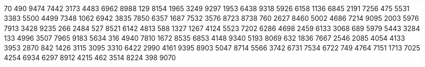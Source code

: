 70 490
9474 7442
3173 4483
6962 8988
129 8154
1965 3249
9297 1953
6438 9318
5926 6158
1136 6845
2191 7256
475 5531
3383 5500
4499 7348
1062 6942
3835 7850
6357 1687
7532 3576
8723 8738
760 2627
8460 5002
4686 7214
9095 2003
5976 7913
3428 9235
266 2484
527 8521
6142 4813
588 1327
1267 4124
5523 7202
6286 4698
2459 6133
3068 689
5979 5443
3284 133
4996 3507
7965 9183
5634 316
4940 7810
1672 8535
6853 4148
9340 5193
8069 632
1836 7667
2546 2085
4054 4133
3953 2870
842 1426
3115 3095
3310 6422
2990 4161
9395 8903
5047 8714
5566 3742
6731 7534
6722 749
4764 7151
1713 7025
4254 6934
6297 8912
4215 462
3514 8224
398 9070